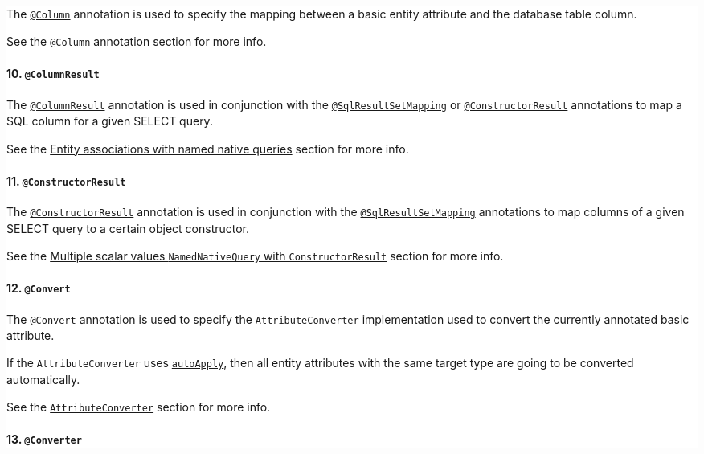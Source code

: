 <p>The <a href="https://javaee.github.io/javaee-spec/javadocs/javax/persistence/Column.html"><code>@Column</code></a> annotation is used to specify the mapping between a basic entity attribute and the database table column.</p>
</div>
<div class="paragraph">
<p>See the <a href="#basic-column-annotation"><code>@Column</code> annotation</a> section for more info.</p>
</div>
</div>
<div class="sect3">
<h4 id="annotations-jpa-columnresult"><a class="anchor" href="#annotations-jpa-columnresult"></a>10. <code>@ColumnResult</code></h4>
<div class="paragraph">
<p>The <a href="https://javaee.github.io/javaee-spec/javadocs/javax/persistence/ColumnResult.html"><code>@ColumnResult</code></a> annotation is used in conjunction with the <a href="#annotations-jpa-sqlresultsetmapping"><code>@SqlResultSetMapping</code></a> or <a href="#annotations-jpa-constructorresult"><code>@ConstructorResult</code></a> annotations to map a SQL column for a given SELECT query.</p>
</div>
<div class="paragraph">
<p>See the <a href="#sql-composite-key-entity-associations_named-query-example">Entity associations with named native queries</a> section for more info.</p>
</div>
</div>
<div class="sect3">
<h4 id="annotations-jpa-constructorresult"><a class="anchor" href="#annotations-jpa-constructorresult"></a>11. <code>@ConstructorResult</code></h4>
<div class="paragraph">
<p>The <a href="https://javaee.github.io/javaee-spec/javadocs/javax/persistence/ConstructorResult.html"><code>@ConstructorResult</code></a> annotation is used in conjunction with the <a href="#annotations-jpa-sqlresultsetmapping"><code>@SqlResultSetMapping</code></a> annotations to map columns of a given SELECT query to a certain object constructor.</p>
</div>
<div class="paragraph">
<p>See the <a href="#sql-multiple-scalar-values-dto-NamedNativeQuery-example">Multiple scalar values <code>NamedNativeQuery</code> with <code>ConstructorResult</code></a> section for more info.</p>
</div>
</div>
<div class="sect3">
<h4 id="annotations-jpa-convert"><a class="anchor" href="#annotations-jpa-convert"></a>12. <code>@Convert</code></h4>
<div class="paragraph">
<p>The <a href="https://javaee.github.io/javaee-spec/javadocs/javax/persistence/Convert.html"><code>@Convert</code></a> annotation is used to specify the <a href="https://javaee.github.io/javaee-spec/javadocs/javax/persistence/AttributeConverter.html"><code>AttributeConverter</code></a> implementation used to convert the currently annotated basic attribute.</p>
</div>
<div class="paragraph">
<p>If the <code>AttributeConverter</code> uses <a href="https://javaee.github.io/javaee-spec/javadocs/javax/persistence/Converter.html#autoApply--"><code>autoApply</code></a>, then all entity attributes with the same target type are going to be converted automatically.</p>
</div>
<div class="paragraph">
<p>See the <a href="#basic-enums-attribute-converter"><code>AttributeConverter</code></a> section for more info.</p>
</div>
</div>
<div class="sect3">
<h4 id="annotations-jpa-converter"><a class="anchor" href="#annotations-jpa-converter"></a>13. <code>@Converter</code></h4>
<div class="paragraph">